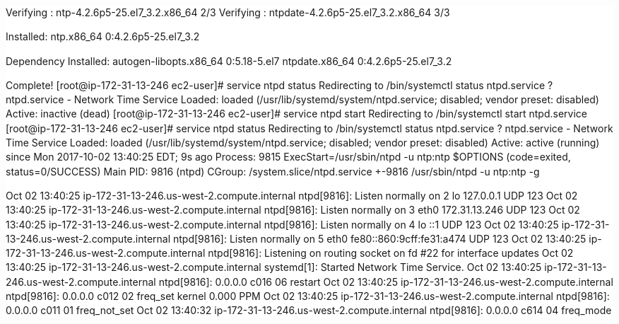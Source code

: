   Verifying  : ntp-4.2.6p5-25.el7_3.2.x86_64                                                                                         2/3
  Verifying  : ntpdate-4.2.6p5-25.el7_3.2.x86_64                                                                                     3/3

Installed:
  ntp.x86_64 0:4.2.6p5-25.el7_3.2

Dependency Installed:
  autogen-libopts.x86_64 0:5.18-5.el7                                 ntpdate.x86_64 0:4.2.6p5-25.el7_3.2

Complete!
[root@ip-172-31-13-246 ec2-user]# service ntpd status
Redirecting to /bin/systemctl status  ntpd.service
? ntpd.service - Network Time Service
   Loaded: loaded (/usr/lib/systemd/system/ntpd.service; disabled; vendor preset: disabled)
   Active: inactive (dead)
[root@ip-172-31-13-246 ec2-user]# service ntpd start
Redirecting to /bin/systemctl start  ntpd.service
[root@ip-172-31-13-246 ec2-user]# service ntpd status
Redirecting to /bin/systemctl status  ntpd.service
? ntpd.service - Network Time Service
   Loaded: loaded (/usr/lib/systemd/system/ntpd.service; disabled; vendor preset: disabled)
   Active: active (running) since Mon 2017-10-02 13:40:25 EDT; 9s ago
  Process: 9815 ExecStart=/usr/sbin/ntpd -u ntp:ntp $OPTIONS (code=exited, status=0/SUCCESS)
 Main PID: 9816 (ntpd)
   CGroup: /system.slice/ntpd.service
           +-9816 /usr/sbin/ntpd -u ntp:ntp -g

Oct 02 13:40:25 ip-172-31-13-246.us-west-2.compute.internal ntpd[9816]: Listen normally on 2 lo 127.0.0.1 UDP 123
Oct 02 13:40:25 ip-172-31-13-246.us-west-2.compute.internal ntpd[9816]: Listen normally on 3 eth0 172.31.13.246 UDP 123
Oct 02 13:40:25 ip-172-31-13-246.us-west-2.compute.internal ntpd[9816]: Listen normally on 4 lo ::1 UDP 123
Oct 02 13:40:25 ip-172-31-13-246.us-west-2.compute.internal ntpd[9816]: Listen normally on 5 eth0 fe80::860:9cff:fe31:a474 UDP 123
Oct 02 13:40:25 ip-172-31-13-246.us-west-2.compute.internal ntpd[9816]: Listening on routing socket on fd #22 for interface updates
Oct 02 13:40:25 ip-172-31-13-246.us-west-2.compute.internal systemd[1]: Started Network Time Service.
Oct 02 13:40:25 ip-172-31-13-246.us-west-2.compute.internal ntpd[9816]: 0.0.0.0 c016 06 restart
Oct 02 13:40:25 ip-172-31-13-246.us-west-2.compute.internal ntpd[9816]: 0.0.0.0 c012 02 freq_set kernel 0.000 PPM
Oct 02 13:40:25 ip-172-31-13-246.us-west-2.compute.internal ntpd[9816]: 0.0.0.0 c011 01 freq_not_set
Oct 02 13:40:32 ip-172-31-13-246.us-west-2.compute.internal ntpd[9816]: 0.0.0.0 c614 04 freq_mode
